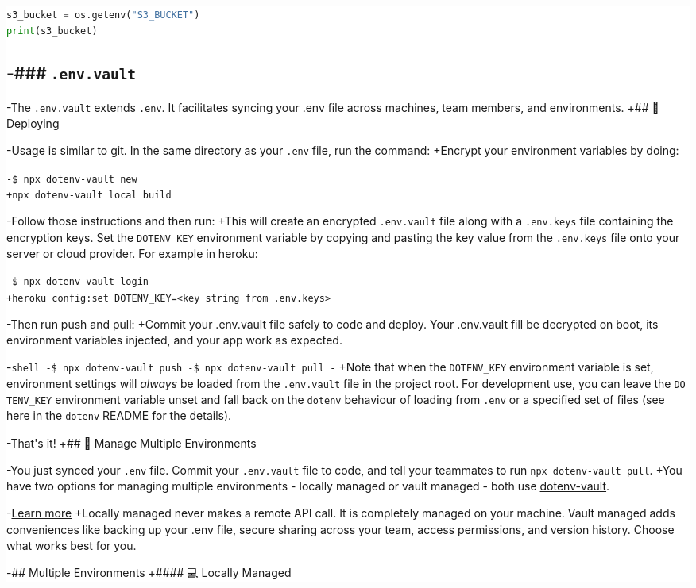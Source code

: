  ```python
 s3_bucket = os.getenv("S3_BUCKET")
 print(s3_bucket)
 ```
 
-### `.env.vault`
-
-The `.env.vault` extends `.env`. It facilitates syncing your .env file across machines, team members, and environments.
+## 🚀 Deploying
 
-Usage is similar to git. In the same directory as your `.env` file, run the command:
+Encrypt your environment variables by doing:
 
 ```shell
-$ npx dotenv-vault new
+npx dotenv-vault local build
 ```
 
-Follow those instructions and then run:
+This will create an encrypted `.env.vault` file along with a `.env.keys` file containing the encryption keys. Set the `DOTENV_KEY` environment variable by copying and pasting the key value from the `.env.keys` file onto your server or cloud provider. For example in heroku:
 
 ```shell
-$ npx dotenv-vault login
+heroku config:set DOTENV_KEY=<key string from .env.keys>
 ```
 
-Then run push and pull:
+Commit your .env.vault file safely to code and deploy. Your .env.vault fill be decrypted on boot, its environment variables injected, and your app work as expected.
 
-```shell
-$ npx dotenv-vault push
-$ npx dotenv-vault pull
-```
+Note that when the `DOTENV_KEY` environment variable is set, environment settings will *always* be loaded from the `.env.vault` file in the project root. For development use, you can leave the `DOTENV_KEY` environment variable unset and fall back on the `dotenv` behaviour of loading from `.env` or a specified set of files (see [here in the `dotenv` README](https://github.com/bkeepers/dotenv#usage) for the details).
 
-That's it!
+## 🌴 Manage Multiple Environments
 
-You just synced your `.env` file. Commit your `.env.vault` file to code, and tell your teammates to run `npx dotenv-vault pull`.
+You have two options for managing multiple environments - locally managed or vault managed - both use [dotenv-vault](https://github.com/dotenv-org/dotenv-vault).
 
-[Learn more](https://www.dotenv.org/docs/tutorials/sync)
+Locally managed never makes a remote API call. It is completely managed on your machine. Vault managed adds conveniences like backing up your .env file, secure sharing across your team, access permissions, and version history. Choose what works best for you.
 
-## Multiple Environments
+#### 💻 Locally Managed
 